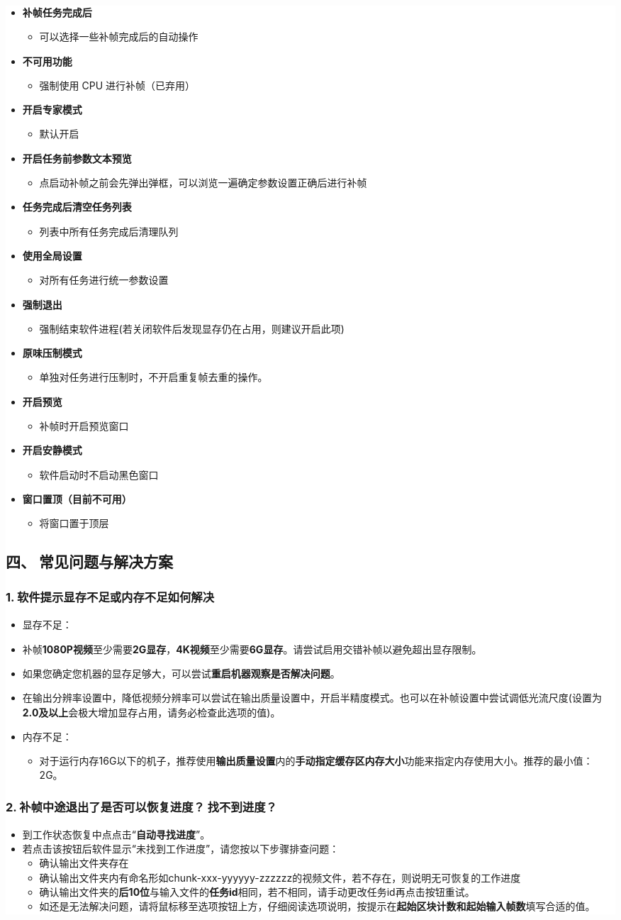 - **补帧任务完成后**
  - 可以选择一些补帧完成后的自动操作  

- **不可用功能**
  - 强制使用 CPU 进行补帧（已弃用）  

- **开启专家模式**
  - 默认开启  

- **开启任务前参数文本预览**
  - 点启动补帧之前会先弹出弹框，可以浏览一遍确定参数设置正确后进行补帧  

- **任务完成后清空任务列表**
  - 列表中所有任务完成后清理队列  

- **使用全局设置**
  - 对所有任务进行统一参数设置  

- **强制退出**
  - 强制结束软件进程(若关闭软件后发现显存仍在占用，则建议开启此项)

- **原味压制模式**
  - 单独对任务进行压制时，不开启重复帧去重的操作。

- **开启预览**
  - 补帧时开启预览窗口

- **开启安静模式**
  - 软件启动时不启动黑色窗口  
- **窗口置顶（目前不可用）**
  - 将窗口置于顶层 



## 四、 常见问题与解决方案

### 1. 软件提示显存不足或内存不足如何解决

-  显存不足：

  - 补帧**1080P视频**至少需要**2G显存**，**4K视频**至少需要**6G显存**。请尝试启用交错补帧以避免超出显存限制。


  - 如果您确定您机器的显存足够大，可以尝试**重启机器观察是否解决问题**。

  - 在输出分辨率设置中，降低视频分辨率可以尝试在输出质量设置中，开启半精度模式。也可以在补帧设置中尝试调低光流尺度(设置为**2.0及以上**会极大增加显存占用，请务必检查此选项的值)。 

- 内存不足：

  - 对于运行内存16G以下的机子，推荐使用**输出质量设置**内的**手动指定缓存区内存大小**功能来指定内存使用大小。推荐的最小值：2G。

### 2. 补帧中途退出了是否可以恢复进度？ 找不到进度？

- 到工作状态恢复中点点击“**自动寻找进度**”。 
- 若点击该按钮后软件显示“未找到工作进度”，请您按以下步骤排查问题：
  - 确认输出文件夹存在
  - 确认输出文件夹内有命名形如chunk-xxx-yyyyyy-zzzzzz的视频文件，若不存在，则说明无可恢复的工作进度
  - 确认输出文件夹的**后10位**与输入文件的**任务id**相同，若不相同，请手动更改任务id再点击按钮重试。
  - 如还是无法解决问题，请将鼠标移至选项按钮上方，仔细阅读选项说明，按提示在**起始区块计数和起始输入帧数**填写合适的值。
